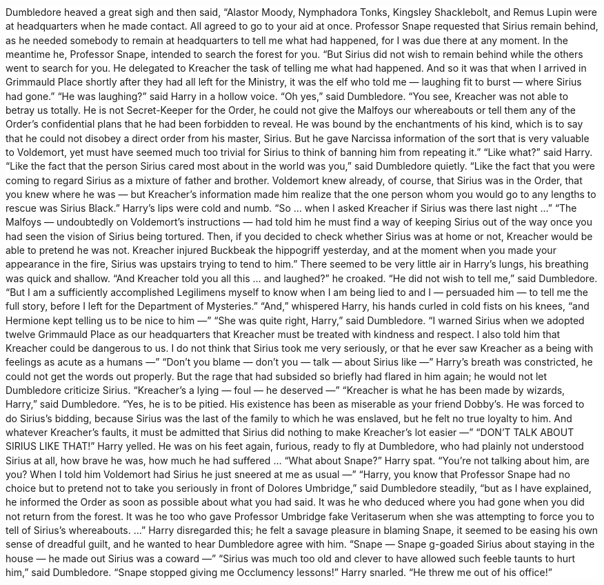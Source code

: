 Dumbledore heaved a great sigh and then said, “Alastor Moody, Nymphadora Tonks, Kingsley Shacklebolt, and Remus Lupin were at headquarters when he made contact. All agreed to go to your aid at once. Professor Snape requested that Sirius remain behind, as he needed somebody to remain at headquarters to tell me what had happened, for I was due there at any moment. In the meantime he, Professor Snape, intended to search the forest for you.
“But Sirius did not wish to remain behind while the others went to search for you. He delegated to Kreacher the task of telling me what had happened. And so it was that when I arrived in Grimmauld Place shortly after they had all left for the Ministry, it was the elf who told me — laughing fit to burst — where Sirius had gone.”
“He was laughing?” said Harry in a hollow voice.
“Oh yes,” said Dumbledore. “You see, Kreacher was not able to betray us totally. He is not Secret-Keeper for the Order, he could not give the Malfoys our whereabouts or tell them any of the Order’s confidential plans that he had been forbidden to reveal. He was bound by the enchantments of his kind, which is to say that he could not disobey a direct order from his master, Sirius. But he gave Narcissa information of the sort that is very valuable to Voldemort, yet must have seemed much too trivial for Sirius to think of banning him from repeating it.”
“Like what?” said Harry.
“Like the fact that the person Sirius cared most about in the world was you,” said Dumbledore quietly. “Like the fact that you were coming to regard Sirius as a mixture of father and brother. Voldemort knew already, of course, that Sirius was in the Order, that you knew where he was — but Kreacher’s information made him realize that the one person whom you would go to any lengths to rescue was Sirius Black.”
Harry’s lips were cold and numb.
“So … when I asked Kreacher if Sirius was there last night …”
“The Malfoys — undoubtedly on Voldemort’s instructions — had told him he must find a way of keeping Sirius out of the way once you had seen the vision of Sirius being tortured. Then, if you decided to check whether Sirius was at home or not, Kreacher would be able to pretend he was not. Kreacher injured Buckbeak the hippogriff yesterday, and at the moment when you made your appearance in the fire, Sirius was upstairs trying to tend to him.”
There seemed to be very little air in Harry’s lungs, his breathing was quick and shallow.
“And Kreacher told you all this … and laughed?” he croaked.
“He did not wish to tell me,” said Dumbledore. “But I am a sufficiently accomplished Legilimens myself to know when I am being lied to and I — persuaded him — to tell me the full story, before I left for the Department of Mysteries.”
“And,” whispered Harry, his hands curled in cold fists on his knees, “and Hermione kept telling us to be nice to him —”
“She was quite right, Harry,” said Dumbledore. “I warned Sirius when we adopted twelve Grimmauld Place as our headquarters that Kreacher must be treated with kindness and respect. I also told him that Kreacher could be dangerous to us. I do not think that Sirius took me very seriously, or that he ever saw Kreacher as a being with feelings as acute as a humans —”
“Don’t you blame — don’t you — talk — about Sirius like —” Harry’s breath was constricted, he could not get the words out properly. But the rage that had subsided so briefly had flared in him again; he would not let Dumbledore criticize Sirius. “Kreacher’s a lying — foul — he deserved —”
“Kreacher is what he has been made by wizards, Harry,” said Dumbledore. “Yes, he is to be pitied. His existence has been as miserable as your friend Dobby’s. He was forced to do Sirius’s bidding, because Sirius was the last of the family to which he was enslaved, but he felt no true loyalty to him. And whatever Kreacher’s faults, it must be admitted that Sirius did nothing to make Kreacher’s lot easier —”
“DON’T TALK ABOUT SIRIUS LIKE THAT!” Harry yelled.
He was on his feet again, furious, ready to fly at Dumbledore, who had plainly not understood Sirius at all, how brave he was, how much he had suffered …
“What about Snape?” Harry spat. “You’re not talking about him, are you? When I told him Voldemort had Sirius he just sneered at me as usual —”
“Harry, you know that Professor Snape had no choice but to pretend not to take you seriously in front of Dolores Umbridge,” said Dumbledore steadily, “but as I have explained, he informed the Order as soon as possible about what you had said. It was he who deduced where you had gone when you did not return from the forest. It was he too who gave Professor Umbridge fake Veritaserum when she was attempting to force you to tell of Sirius’s whereabouts. …”
Harry disregarded this; he felt a savage pleasure in blaming Snape, it seemed to be easing his own sense of dreadful guilt, and he wanted to hear Dumbledore agree with him.
“Snape — Snape g-goaded Sirius about staying in the house — he made out Sirius was a coward —”
“Sirius was much too old and clever to have allowed such feeble taunts to hurt him,” said Dumbledore.
“Snape stopped giving me Occlumency lessons!” Harry snarled. “He threw me out of his office!”